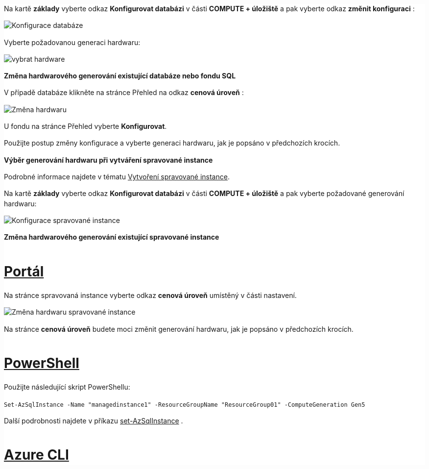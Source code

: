 Na kartě **základy** vyberte odkaz **Konfigurovat databázi** v části **COMPUTE + úložiště** a pak vyberte odkaz **změnit konfiguraci** :

  ![Konfigurace databáze](media/sql-database-service-tiers-vcore/configure-sql-database.png)

Vyberte požadovanou generaci hardwaru:

  ![vybrat hardware](media/sql-database-service-tiers-vcore/select-hardware.png)


**Změna hardwarového generování existující databáze nebo fondu SQL**

V případě databáze klikněte na stránce Přehled na odkaz **cenová úroveň** :

  ![Změna hardwaru](media/sql-database-service-tiers-vcore/change-hardware.png)

U fondu na stránce Přehled vyberte **Konfigurovat**.

Použijte postup změny konfigurace a vyberte generaci hardwaru, jak je popsáno v předchozích krocích.

**Výběr generování hardwaru při vytváření spravované instance**

Podrobné informace najdete v tématu [Vytvoření spravované instance](sql-database-managed-instance-get-started.md).

Na kartě **základy** vyberte odkaz **Konfigurovat databázi** v části **COMPUTE + úložiště** a pak vyberte požadované generování hardwaru:

  ![Konfigurace spravované instance](media/sql-database-service-tiers-vcore/configure-managed-instance.png)
  
**Změna hardwarového generování existující spravované instance**

# <a name="portal"></a>[Portál](#tab/azure-portal)

Na stránce spravovaná instance vyberte odkaz **cenová úroveň** umístěný v části nastavení.

![Změna hardwaru spravované instance](media/sql-database-service-tiers-vcore/change-managed-instance-hardware.png)

Na stránce **cenová úroveň** budete moci změnit generování hardwaru, jak je popsáno v předchozích krocích.

# <a name="powershell"></a>[PowerShell](#tab/azure-powershell)

Použijte následující skript PowerShellu:

```powershell-interactive
Set-AzSqlInstance -Name "managedinstance1" -ResourceGroupName "ResourceGroup01" -ComputeGeneration Gen5
```

Další podrobnosti najdete v příkazu [set-AzSqlInstance](https://docs.microsoft.com/powershell/module/az.sql/set-azsqlinstance) .

# <a name="azure-cli"></a>[Azure CLI](#tab/azure-cli)
